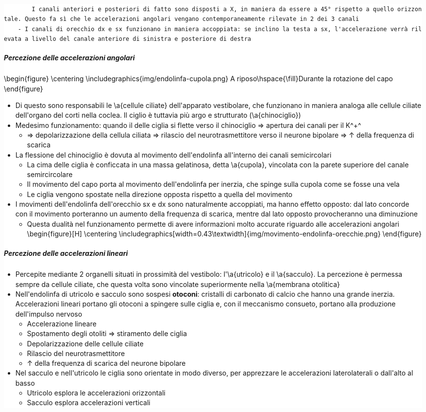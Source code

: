             I canali anteriori e posteriori di fatto sono disposti a X, in maniera da essere a 45° rispetto a quello orizzontale. Questo fa sì che le accelerazioni angolari vengano contemporaneamente rilevate in 2 dei 3 canali
        - I canali di orecchio dx e sx funzionano in maniera accoppiata: se inclino la testa a sx, l'accelerazione verrà rilevata a livello del canale anteriore di sinistra e posteriore di destra

##### Percezione delle accelerazioni angolari

\begin{figure}
\centering
\includegraphics{img/endolinfa-cupola.png}
A riposo\hspace{\fill}Durante la rotazione del capo
\end{figure}

- Di questo sono responsabili le \a{cellule ciliate} dell'apparato vestibolare, che funzionano in maniera analoga alle cellule ciliate dell'organo del corti nella coclea. Il ciglio è tuttavia più argo e strutturato (\a{chinociglio})
- Medesimo funzionamento: quando il delle ciglia si flette verso il chinociglio ⇒ apertura dei canali per il K^+^
    - ⇒ depolarizzazione della cellula ciliata ⇒ rilascio del neurotrasmettitore verso il neurone bipolare ⇒ ↑ della frequenza di scarica
- La flessione del chinociglio è dovuta al movimento dell'endolinfa all'interno dei canali semicircolari
    - La cima delle ciglia è conficcata in una massa gelatinosa, detta \a{cupola}, vincolata con la parete superiore del canale semircircolare
    - Il movimento del capo porta al movimento dell'endolinfa per inerzia, che spinge sulla cupola come se fosse una vela
    - Le ciglia vengono spostate nella direzione opposta rispetto a quella del movimento
- I movimenti dell'endolinfa dell'orecchio sx e dx sono naturalmente accoppiati, ma hanno effetto opposto: dal lato concorde con il movimento porteranno un aumento della frequenza di scarica, mentre dal lato opposto provocheranno una diminuzione
    - Questa dualità nel funzionamento permette di avere informazioni molto accurate riguardo alle accelerazioni angolari
\begin{figure}[H]
\centering
\includegraphics[width=0.43\textwidth]{img/movimento-endolinfa-orecchie.png}
\end{figure}

##### Percezione delle accelerazioni lineari
- Percepite mediante 2 organelli situati in prossimità del vestibolo: l'\a{utricolo} e il \a{sacculo}. La percezione è permessa sempre da cellule ciliate, che questa volta sono vincolate superiormente nella \a{membrana otolitica}
- Nell'endolinfa di utricolo e sacculo sono sospesi __otoconi__: cristalli di carbonato di calcio che hanno una grande inerzia. Accelerazioni lineari portano gli otoconi a spingere sulle ciglia e, con il meccanismo consueto, portano alla produzione dell'impulso nervoso
    - Accelerazione lineare
    - Spostamento degli otoliti ⇒ stiramento delle ciglia
    - Depolarizzazione delle cellule ciliate
    - Rilascio del neurotrasmettitore
    - ↑ della frequenza di scarica del neurone bipolare
- Nel sacculo e nell'utricolo le ciglia sono orientate in modo diverso, per apprezzare le accelerazioni laterolaterali o dall'alto al basso
    - Utricolo esplora le accelerazioni orizzontali
    - Sacculo esplora accelerazioni verticali
